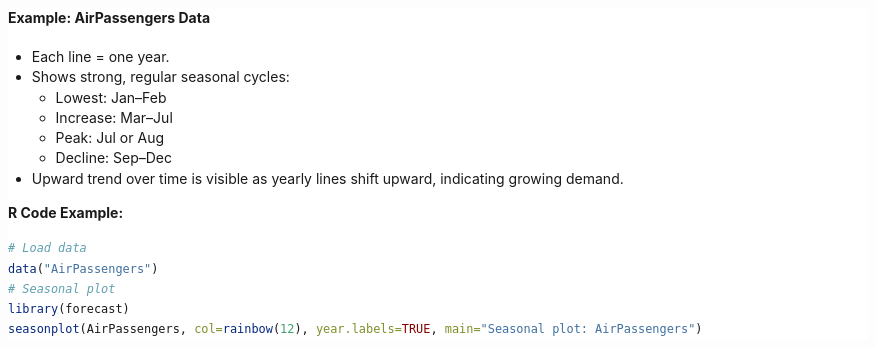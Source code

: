 #### **Example: AirPassengers Data**
- Each line = one year.
- Shows strong, regular seasonal cycles:
  - Lowest: Jan–Feb
  - Increase: Mar–Jul
  - Peak: Jul or Aug
  - Decline: Sep–Dec
- Upward trend over time is visible as yearly lines shift upward, indicating growing demand.

**R Code Example:**
```r
# Load data
data("AirPassengers")
# Seasonal plot
library(forecast)
seasonplot(AirPassengers, col=rainbow(12), year.labels=TRUE, main="Seasonal plot: AirPassengers")
```

<p>